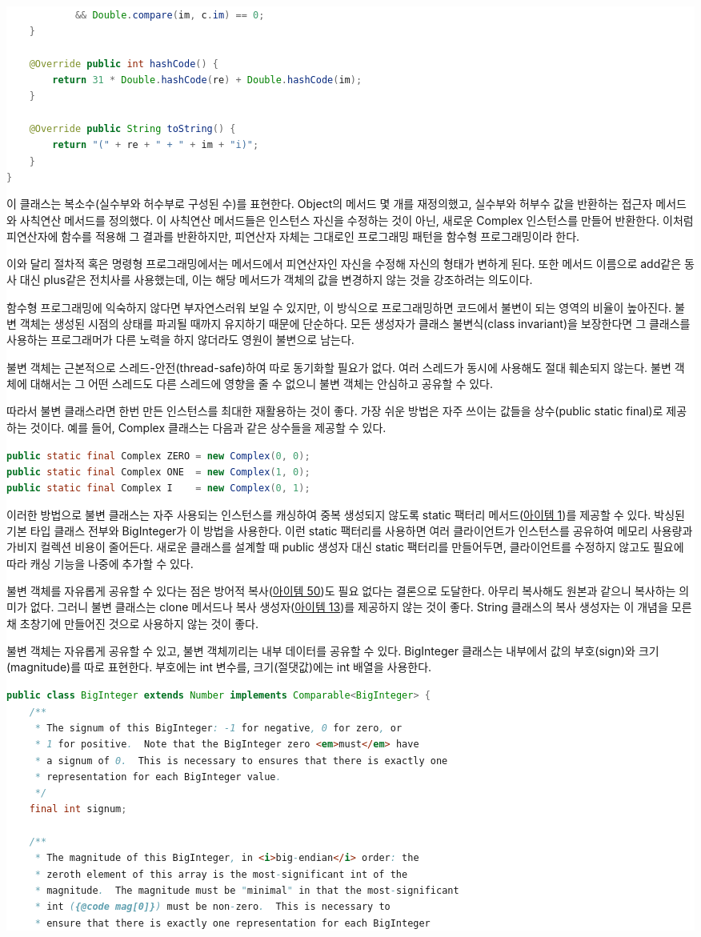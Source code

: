 ```java
            && Double.compare(im, c.im) == 0;
    }

    @Override public int hashCode() {
        return 31 * Double.hashCode(re) + Double.hashCode(im);
    }

    @Override public String toString() {
        return "(" + re + " + " + im + "i)";
    }
}

```
이 클래스는 복소수(실수부와 허수부로 구성된 수)를 표현한다.
Object의 메서드 몇 개를 재정의했고, 실수부와 허부수 값을 반환하는 접근자 메서드와 사칙연산 메서드를 정의했다.
이 사칙연산 메서드들은 인스턴스 자신을 수정하는 것이 아닌, 새로운 Complex 인스턴스를 만들어 반환한다.
이처럼 피연산자에 함수를 적용해 그 결과를 반환하지만, 피연산자 자체는 그대로인 프로그래밍 패턴을 함수형 프로그래밍이라 한다.

이와 달리 절차적 혹은 명령형 프로그래밍에서는 메서드에서 피연산자인 자신을 수정해 자신의 형태가 변하게 된다.
또한 메서드 이름으로 add같은 동사 대신 plus같은 전치사를 사용했는데, 이는 해당 메서드가 객체의 값을 변경하지 않는 것을 강조하려는 의도이다.

함수형 프로그래밍에 익숙하지 않다면 부자연스러워 보일 수 있지만, 이 방식으로 프로그래밍하면 코드에서 불변이 되는 영역의 비율이 높아진다.
불변 객체는 생성된 시점의 상태를 파괴될 때까지 유지하기 때문에 단순하다.
모든 생성자가 클래스 불변식(class invariant)을 보장한다면 그 클래스를 사용하는 프로그래머가 다른 노력을 하지 않더라도 영원이 불변으로 남는다.

불변 객체는 근본적으로 스레드-안전(thread-safe)하여 따로 동기화할 필요가 없다.
여러 스레드가 동시에 사용해도 절대 훼손되지 않는다.
불변 객체에 대해서는 그 어떤 스레드도 다른 스레드에 영향을 줄 수 없으니 불변 객체는 안심하고 공유할 수 있다.

따라서 불변 클래스라면 한번 만든 인스턴스를 최대한 재활용하는 것이 좋다.
가장 쉬운 방법은 자주 쓰이는 값들을 상수(public static final)로 제공하는 것이다.
예를 들어, Complex 클래스는 다음과 같은 상수들을 제공할 수 있다.
```java
public static final Complex ZERO = new Complex(0, 0);
public static final Complex ONE  = new Complex(1, 0);
public static final Complex I    = new Complex(0, 1);
```
이러한 방법으로 불변 클래스는 자주 사용되는 인스턴스를 캐싱하여 중복 생성되지 않도록 static 팩터리 메서드([아이템 1](item1.md))를 제공할 수 있다.
박싱된 기본 타입 클래스 전부와 BigInteger가 이 방법을 사용한다.
이런 static 팩터리를 사용하면 여러 클라이언트가 인스턴스를 공유하여 메모리 사용량과 가비지 컬렉션 비용이 줄어든다.
새로운 클래스를 설계할 때 public 생성자 대신 static 팩터리를 만들어두면, 클라이언트를 수정하지 않고도 필요에 따라 캐싱 기능을 나중에 추가할 수 있다.

불변 객체를 자유롭게 공유할 수 있다는 점은 방어적 복사([아이템 50](item50.md))도 필요 없다는 결론으로 도달한다.
아무리 복사해도 원본과 같으니 복사하는 의미가 없다.
그러니 불변 클래스는 clone 메서드나 복사 생성자([아이템 13](item13.md))를 제공하지 않는 것이 좋다.
String 클래스의 복사 생성자는 이 개념을 모른 채 초창기에 만들어진 것으로 사용하지 않는 것이 좋다.

불변 객체는 자유롭게 공유할 수 있고, 불변 객체끼리는 내부 데이터를 공유할 수 있다.
BigInteger 클래스는 내부에서 값의 부호(sign)와 크기(magnitude)를 따로 표현한다.
부호에는 int 변수를, 크기(절댓값)에는 int 배열을 사용한다.
```java
public class BigInteger extends Number implements Comparable<BigInteger> {
    /**
     * The signum of this BigInteger: -1 for negative, 0 for zero, or
     * 1 for positive.  Note that the BigInteger zero <em>must</em> have
     * a signum of 0.  This is necessary to ensures that there is exactly one
     * representation for each BigInteger value.
     */
    final int signum;

    /**
     * The magnitude of this BigInteger, in <i>big-endian</i> order: the
     * zeroth element of this array is the most-significant int of the
     * magnitude.  The magnitude must be "minimal" in that the most-significant
     * int ({@code mag[0]}) must be non-zero.  This is necessary to
     * ensure that there is exactly one representation for each BigInteger
```